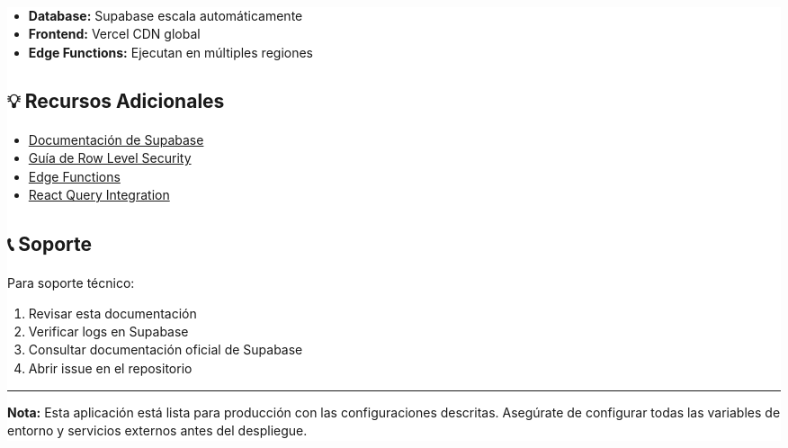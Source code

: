 - **Database:** Supabase escala automáticamente
- **Frontend:** Vercel CDN global
- **Edge Functions:** Ejecutan en múltiples regiones

## 💡 Recursos Adicionales

- [Documentación de Supabase](https://supabase.com/docs)
- [Guía de Row Level Security](https://supabase.com/docs/guides/auth/row-level-security)
- [Edge Functions](https://supabase.com/docs/guides/functions)
- [React Query Integration](https://supabase.com/docs/guides/with-react)

## 📞 Soporte

Para soporte técnico:
1. Revisar esta documentación
2. Verificar logs en Supabase
3. Consultar documentación oficial de Supabase
4. Abrir issue en el repositorio

---

**Nota:** Esta aplicación está lista para producción con las configuraciones descritas. Asegúrate de configurar todas las variables de entorno y servicios externos antes del despliegue.